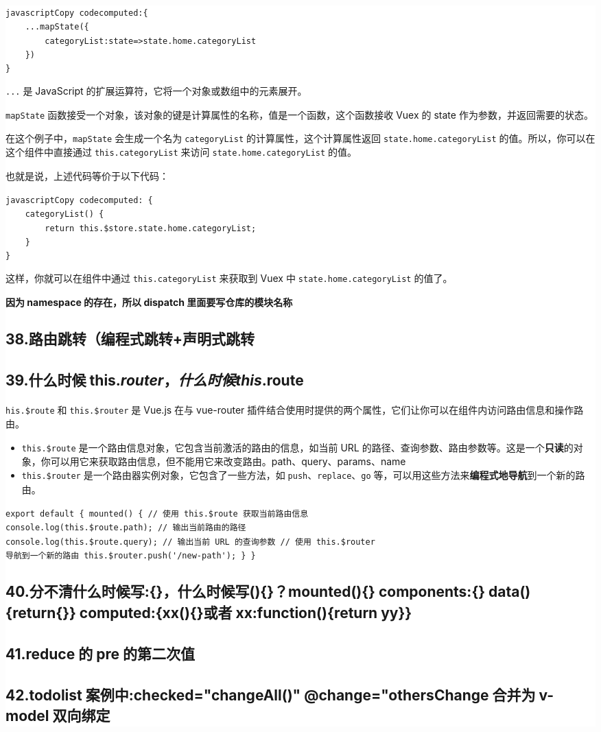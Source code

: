 ```
javascriptCopy codecomputed:{
    ...mapState({
        categoryList:state=>state.home.categoryList
    })
}
```

`...` 是 JavaScript 的扩展运算符，它将一个对象或数组中的元素展开。

`mapState` 函数接受一个对象，该对象的键是计算属性的名称，值是一个函数，这个函数接收 Vuex 的 state 作为参数，并返回需要的状态。

在这个例子中，`mapState` 会生成一个名为 `categoryList` 的计算属性，这个计算属性返回 `state.home.categoryList` 的值。所以，你可以在这个组件中直接通过 `this.categoryList` 来访问 `state.home.categoryList` 的值。

也就是说，上述代码等价于以下代码：

```
javascriptCopy codecomputed: {
    categoryList() {
        return this.$store.state.home.categoryList;
    }
}
```

这样，你就可以在组件中通过 `this.categoryList` 来获取到 Vuex 中 `state.home.categoryList` 的值了。

**因为 namespace 的存在，所以 dispatch 里面要写仓库的模块名称**

## 38.路由跳转（编程式跳转+声明式跳转

## 39.什么时候 this.$router，什么时候this.$route

`his.$route` 和 `this.$router` 是 Vue.js 在与 vue-router 插件结合使用时提供的两个属性，它们让你可以在组件内访问路由信息和操作路由。

- `this.$route` 是一个路由信息对象，它包含当前激活的路由的信息，如当前 URL 的路径、查询参数、路由参数等。这是一个**只读**的对象，你可以用它来获取路由信息，但不能用它来改变路由。path、query、params、name
- `this.$router` 是一个路由器实例对象，它包含了一些方法，如 `push`、`replace`、`go` 等，可以用这些方法来**编程式地导航**到一个新的路由。

```vue
export default { mounted() { // 使用 this.$route 获取当前路由信息
console.log(this.$route.path); // 输出当前路由的路径
console.log(this.$route.query); // 输出当前 URL 的查询参数 // 使用 this.$router
导航到一个新的路由 this.$router.push('/new-path'); } }
```

## 40.分不清什么时候写:{}，什么时候写(){}？mounted(){} components:{} data(){return{}} computed:{xx(){}或者 xx:function(){return yy}}

## 41.reduce 的 pre 的第二次值

## 42.todolist 案例中:checked="changeAll()" @change="othersChange 合并为 v-model 双向绑定
